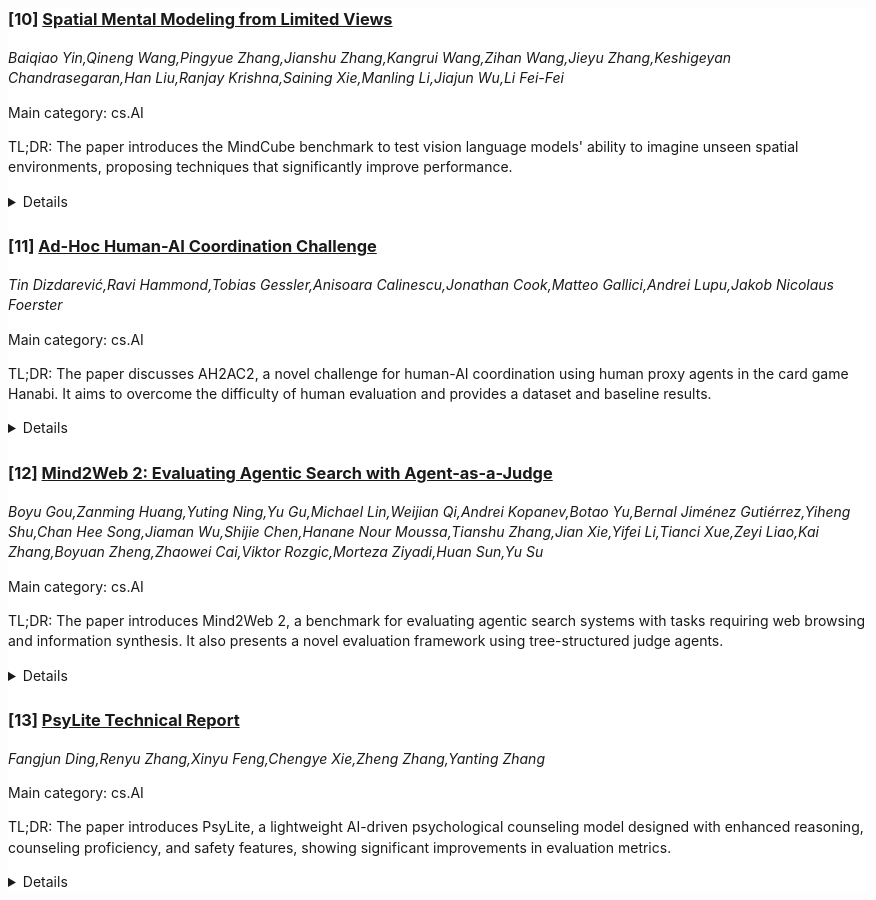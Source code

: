 
### [10] [Spatial Mental Modeling from Limited Views](https://arxiv.org/abs/2506.21458)
*Baiqiao Yin,Qineng Wang,Pingyue Zhang,Jianshu Zhang,Kangrui Wang,Zihan Wang,Jieyu Zhang,Keshigeyan Chandrasegaran,Han Liu,Ranjay Krishna,Saining Xie,Manling Li,Jiajun Wu,Li Fei-Fei*

Main category: cs.AI

TL;DR: The paper introduces the MindCube benchmark to test vision language models' ability to imagine unseen spatial environments, proposing techniques that significantly improve performance.


<details><summary>Details</summary></details>


### [11] [Ad-Hoc Human-AI Coordination Challenge](https://arxiv.org/abs/2506.21490)
*Tin Dizdarević,Ravi Hammond,Tobias Gessler,Anisoara Calinescu,Jonathan Cook,Matteo Gallici,Andrei Lupu,Jakob Nicolaus Foerster*

Main category: cs.AI

TL;DR: The paper discusses AH2AC2, a novel challenge for human-AI coordination using human proxy agents in the card game Hanabi. It aims to overcome the difficulty of human evaluation and provides a dataset and baseline results.


<details><summary>Details</summary></details>


### [12] [Mind2Web 2: Evaluating Agentic Search with Agent-as-a-Judge](https://arxiv.org/abs/2506.21506)
*Boyu Gou,Zanming Huang,Yuting Ning,Yu Gu,Michael Lin,Weijian Qi,Andrei Kopanev,Botao Yu,Bernal Jiménez Gutiérrez,Yiheng Shu,Chan Hee Song,Jiaman Wu,Shijie Chen,Hanane Nour Moussa,Tianshu Zhang,Jian Xie,Yifei Li,Tianci Xue,Zeyi Liao,Kai Zhang,Boyuan Zheng,Zhaowei Cai,Viktor Rozgic,Morteza Ziyadi,Huan Sun,Yu Su*

Main category: cs.AI

TL;DR: The paper introduces Mind2Web 2, a benchmark for evaluating agentic search systems with tasks requiring web browsing and information synthesis. It also presents a novel evaluation framework using tree-structured judge agents.


<details><summary>Details</summary></details>


### [13] [PsyLite Technical Report](https://arxiv.org/abs/2506.21536)
*Fangjun Ding,Renyu Zhang,Xinyu Feng,Chengye Xie,Zheng Zhang,Yanting Zhang*

Main category: cs.AI

TL;DR: The paper introduces PsyLite, a lightweight AI-driven psychological counseling model designed with enhanced reasoning, counseling proficiency, and safety features, showing significant improvements in evaluation metrics.


<details><summary>Details</summary></details>
